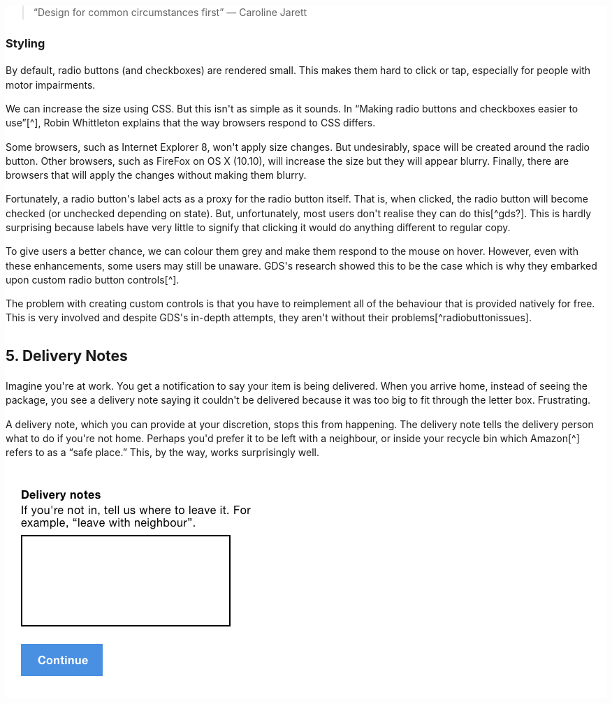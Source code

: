 > “Design for common circumstances first” — Caroline Jarett

### Styling

By default, radio buttons (and checkboxes) are rendered small. This makes them hard to click or tap, especially for people with motor impairments.

We can increase the size using CSS. But this isn't as simple as it sounds. In “Making radio buttons and checkboxes easier to use”[^], Robin Whittleton explains that the way browsers respond to CSS differs.

Some browsers, such as Internet Explorer 8, won't apply size changes. But undesirably, space will be created around the radio button. Other browsers, such as FireFox on OS X (10.10), will increase the size but they will appear blurry. Finally, there are browsers that will apply the changes without making them blurry.

Fortunately, a radio button's label acts as a proxy for the radio button itself. That is, when clicked, the radio button will become checked (or unchecked depending on state). But, unfortunately, most users don't realise they can do this[^gds?]. This is hardly surprising because labels have very little to signify that clicking it would do anything different to regular copy.

To give users a better chance, we can colour them grey and make them respond to the mouse on hover. However, even with these enhancements, some users may still be unaware. GDS's research showed this to be the case which is why they embarked upon custom radio button controls[^].

The problem with creating custom controls is that you have to reimplement all of the behaviour that is provided natively for free. This is very involved and despite GDS's in-depth attempts, they aren't without their problems[^radiobuttonissues].

## 5. Delivery Notes

Imagine you're at work. You get a notification to say your item is being delivered. When you arrive home, instead of seeing the package, you see a delivery note saying it couldn't be delivered because it was too big to fit through the letter box. Frustrating.

A delivery note, which you can provide at your discretion, stops this from happening. The delivery note tells the delivery person what to do if you're not home. Perhaps you'd prefer it to be left with a neighbour, or inside your recycle bin which Amazon[^] refers to as a “safe place.” This, by the way, works surprisingly well.

![Delivery notes](./images/02/delivery-notes.png)


[^1]: https://designnotes.blog.gov.uk/2015/07/03/one-thing-per-page/
[^2]: https://www.smashingmagazine.com/2017/05/better-form-design-one-thing-per-page/
[^3]: http://www.formsthatwork.com/
[^4]: https://www.youtube.com/watch?v=tzfHlEFd2Fk
[^5]: http://baymard.com/blog/form-field-usability-matching-user-expectations
[^6]: http://www.pcapredict.com/en-gb/address-capture-software/
[^7]: https://www.smashingmagazine.com/inclusive-design-patterns/
[^8]: http://caniuse.com/#feat=maxlength
[^9]: https://www.smashingmagazine.com/2017/03/improve-billing-form-ux/
[^10]: https://stripe.com/gb
[^11]: https://nordnet.design/design-is-a-team-sport-231a602fc072
[^12]: https://www.gov.uk/service-manual/design/confirmation-pageswestern-web-part-1/
[^13]: https://articles.uie.com/three_hund_million_button/
[^autofillattrs]: https://html.spec.whatwg.org/multipage/form-control-infrastructure.html#autofilling-form-controls:-the-autocomplete-attribute
[^backlink]: https://baymard.com/blog/back-button-expectations
[^luke autofill]: https://twitter.com/lukew/status/922630320293265408
[^gds patchy]: https://gdstechnology.blog.gov.uk/2015/08/27/making-radio-buttons-and-checkboxes-easier-to-use/
[^radiobuttonissue]: https://github.com/alphagov/govuk_elements/issues